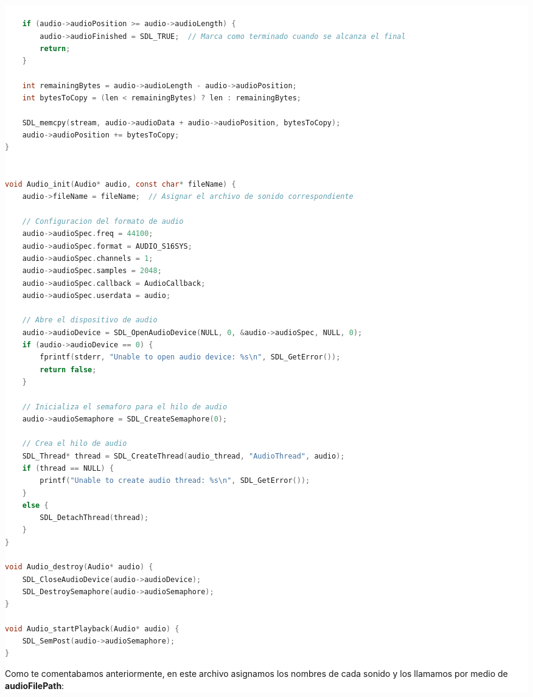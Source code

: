 ```c

    if (audio->audioPosition >= audio->audioLength) {
        audio->audioFinished = SDL_TRUE;  // Marca como terminado cuando se alcanza el final
        return;
    }

    int remainingBytes = audio->audioLength - audio->audioPosition;
    int bytesToCopy = (len < remainingBytes) ? len : remainingBytes;

    SDL_memcpy(stream, audio->audioData + audio->audioPosition, bytesToCopy);
    audio->audioPosition += bytesToCopy;
}


void Audio_init(Audio* audio, const char* fileName) {
    audio->fileName = fileName;  // Asignar el archivo de sonido correspondiente

    // Configuracion del formato de audio
    audio->audioSpec.freq = 44100;
    audio->audioSpec.format = AUDIO_S16SYS;
    audio->audioSpec.channels = 1;
    audio->audioSpec.samples = 2048;
    audio->audioSpec.callback = AudioCallback;
    audio->audioSpec.userdata = audio;

    // Abre el dispositivo de audio
    audio->audioDevice = SDL_OpenAudioDevice(NULL, 0, &audio->audioSpec, NULL, 0);
    if (audio->audioDevice == 0) {
        fprintf(stderr, "Unable to open audio device: %s\n", SDL_GetError());
        return false;
    }

    // Inicializa el semaforo para el hilo de audio
    audio->audioSemaphore = SDL_CreateSemaphore(0);

    // Crea el hilo de audio
    SDL_Thread* thread = SDL_CreateThread(audio_thread, "AudioThread", audio);
    if (thread == NULL) {
        printf("Unable to create audio thread: %s\n", SDL_GetError());
    }
    else {
        SDL_DetachThread(thread);
    }
}

void Audio_destroy(Audio* audio) {
    SDL_CloseAudioDevice(audio->audioDevice);
    SDL_DestroySemaphore(audio->audioSemaphore);
}

void Audio_startPlayback(Audio* audio) {
    SDL_SemPost(audio->audioSemaphore);
}
```
Como te comentabamos anteriormente, en este archivo asignamos los nombres de cada sonido y los llamamos por medio de **audioFilePath**: 
